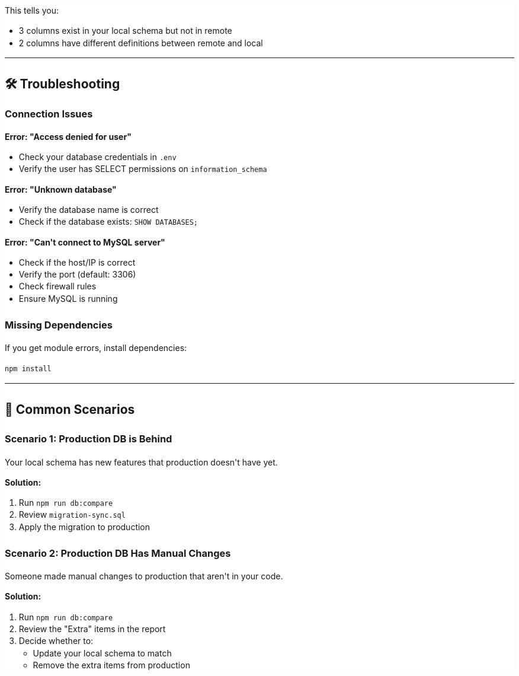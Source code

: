 This tells you:
- 3 columns exist in your local schema but not in remote
- 2 columns have different definitions between remote and local

---

## 🛠️ Troubleshooting

### Connection Issues

**Error: "Access denied for user"**
- Check your database credentials in `.env`
- Verify the user has SELECT permissions on `information_schema`

**Error: "Unknown database"**
- Verify the database name is correct
- Check if the database exists: `SHOW DATABASES;`

**Error: "Can't connect to MySQL server"**
- Check if the host/IP is correct
- Verify the port (default: 3306)
- Check firewall rules
- Ensure MySQL is running

### Missing Dependencies

If you get module errors, install dependencies:
```bash
npm install
```

---

## 🎯 Common Scenarios

### Scenario 1: Production DB is Behind
Your local schema has new features that production doesn't have yet.

**Solution:**
1. Run `npm run db:compare`
2. Review `migration-sync.sql`
3. Apply the migration to production

### Scenario 2: Production DB Has Manual Changes
Someone made manual changes to production that aren't in your code.

**Solution:**
1. Run `npm run db:compare`
2. Review the "Extra" items in the report
3. Decide whether to:
   - Update your local schema to match
   - Remove the extra items from production
